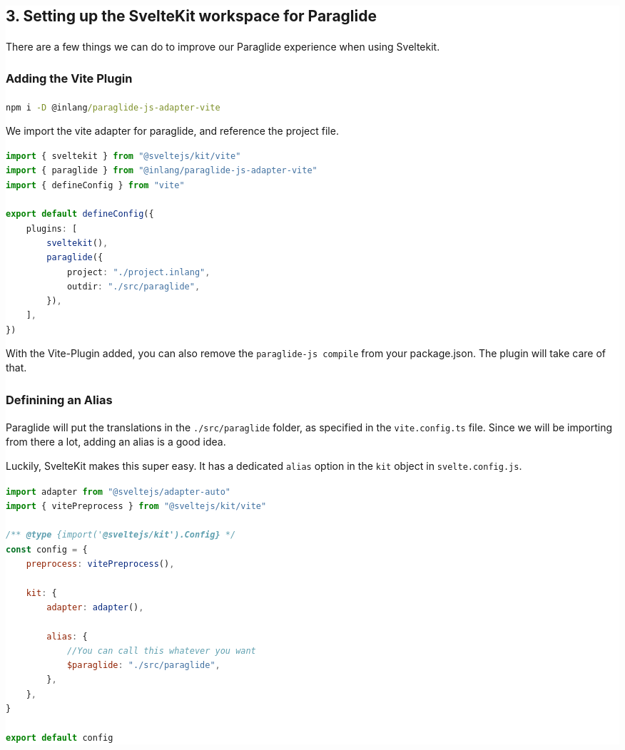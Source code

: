 ## 3. Setting up the SvelteKit workspace for Paraglide

There are a few things we can do to improve our Paraglide experience when using Sveltekit.

### Adding the Vite Plugin

```cmd
npm i -D @inlang/paraglide-js-adapter-vite
```

We import the vite adapter for paraglide, and reference the project file.

```ts
import { sveltekit } from "@sveltejs/kit/vite"
import { paraglide } from "@inlang/paraglide-js-adapter-vite"
import { defineConfig } from "vite"

export default defineConfig({
	plugins: [
		sveltekit(),
		paraglide({
			project: "./project.inlang",
			outdir: "./src/paraglide",
		}),
	],
})
```

With the Vite-Plugin added, you can also remove the `paraglide-js compile` from your package.json. The plugin will take care of that.

### Definining an Alias

Paraglide will put the translations in the `./src/paraglide` folder, as specified in the `vite.config.ts` file. Since we will be importing from there a lot, adding an alias is a good idea.

Luckily, SvelteKit makes this super easy. It has a dedicated `alias` option in the `kit` object in `svelte.config.js`.

```js
import adapter from "@sveltejs/adapter-auto"
import { vitePreprocess } from "@sveltejs/kit/vite"

/** @type {import('@sveltejs/kit').Config} */
const config = {
	preprocess: vitePreprocess(),

	kit: {
		adapter: adapter(),

		alias: {
			//You can call this whatever you want
			$paraglide: "./src/paraglide",
		},
	},
}

export default config
```
